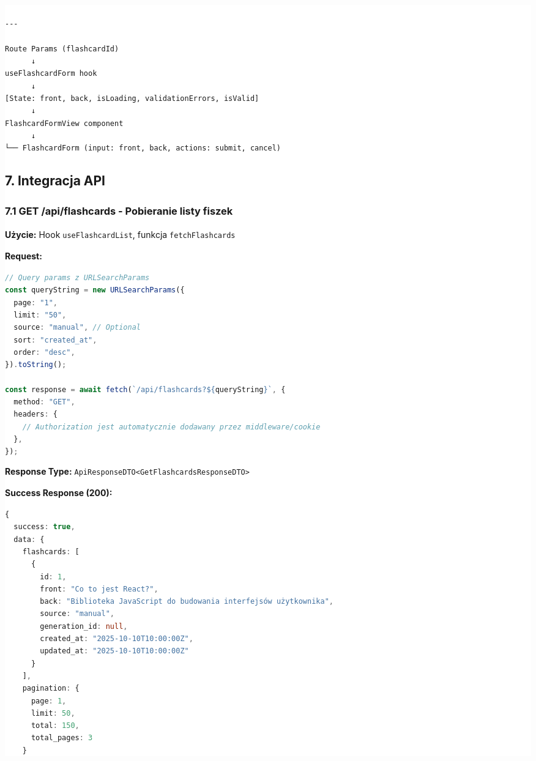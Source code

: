 ```

---

Route Params (flashcardId)
      ↓
useFlashcardForm hook
      ↓
[State: front, back, isLoading, validationErrors, isValid]
      ↓
FlashcardFormView component
      ↓
└── FlashcardForm (input: front, back, actions: submit, cancel)
```

## 7. Integracja API

### 7.1 GET /api/flashcards - Pobieranie listy fiszek

**Użycie:** Hook `useFlashcardList`, funkcja `fetchFlashcards`

**Request:**

```typescript
// Query params z URLSearchParams
const queryString = new URLSearchParams({
  page: "1",
  limit: "50",
  source: "manual", // Optional
  sort: "created_at",
  order: "desc",
}).toString();

const response = await fetch(`/api/flashcards?${queryString}`, {
  method: "GET",
  headers: {
    // Authorization jest automatycznie dodawany przez middleware/cookie
  },
});
```

**Response Type:** `ApiResponseDTO<GetFlashcardsResponseDTO>`

**Success Response (200):**

```typescript
{
  success: true,
  data: {
    flashcards: [
      {
        id: 1,
        front: "Co to jest React?",
        back: "Biblioteka JavaScript do budowania interfejsów użytkownika",
        source: "manual",
        generation_id: null,
        created_at: "2025-10-10T10:00:00Z",
        updated_at: "2025-10-10T10:00:00Z"
      }
    ],
    pagination: {
      page: 1,
      limit: 50,
      total: 150,
      total_pages: 3
    }
```
